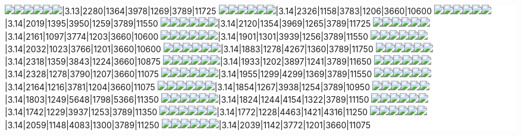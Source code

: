 ![](/item/3153.png)![](/item/3036.png)![](/item/3046.png)![](/item/1055.png)![](/item/1038.png)![](/item/1037.png)|3.13|2280|1364|3978|1269|3789|11725
![](/item/6672.png)![](/item/3036.png)![](/item/3006.png)![](/item/1053.png)![](/item/1038.png)![](/item/1038.png)|3.14|2326|1158|3783|1206|3660|10600
![](/item/3153.png)![](/item/3091.png)![](/item/3033.png)![](/item/1001.png)![](/item/1055.png)![](/item/1038.png)|3.14|2019|1395|3950|1259|3789|11550
![](/item/3153.png)![](/item/3036.png)![](/item/3085.png)![](/item/1055.png)![](/item/1038.png)![](/item/1037.png)|3.14|2120|1354|3969|1265|3789|11725
![](/item/6672.png)![](/item/3033.png)![](/item/3006.png)![](/item/1053.png)![](/item/1038.png)![](/item/1038.png)|3.14|2161|1097|3774|1203|3660|10600
![](/item/3153.png)![](/item/3091.png)![](/item/6676.png)![](/item/1001.png)![](/item/1055.png)![](/item/1038.png)|3.14|1901|1301|3939|1256|3789|11550
![](/item/6672.png)![](/item/6676.png)![](/item/3006.png)![](/item/1053.png)![](/item/1038.png)![](/item/1038.png)|3.14|2032|1023|3766|1201|3660|10600
![](/item/3153.png)![](/item/3091.png)![](/item/3072.png)![](/item/1001.png)![](/item/1055.png)![](/item/1038.png)|3.14|1883|1278|4267|1360|3789|11750
![](/item/3153.png)![](/item/3036.png)![](/item/3006.png)![](/item/1038.png)![](/item/1038.png)![](/item/1037.png)|3.14|2318|1359|3843|1224|3660|10875
![](/item/6672.png)![](/item/3095.png)![](/item/3094.png)![](/item/1053.png)![](/item/1055.png)![](/item/1038.png)|3.14|1933|1202|3897|1241|3789|11650
![](/item/6672.png)![](/item/3036.png)![](/item/3087.png)![](/item/1001.png)![](/item/1053.png)![](/item/1037.png)|3.14|2328|1278|3790|1207|3660|11075
![](/item/6672.png)![](/item/3153.png)![](/item/3072.png)![](/item/1001.png)![](/item/1055.png)![](/item/1038.png)|3.14|1955|1299|4299|1369|3789|11550
![](/item/6672.png)![](/item/3087.png)![](/item/3033.png)![](/item/1001.png)![](/item/1053.png)![](/item/1037.png)|3.14|2164|1216|3781|1204|3660|11075
![](/item/6672.png)![](/item/3153.png)![](/item/6695.png)![](/item/1001.png)![](/item/1055.png)![](/item/1038.png)|3.14|1854|1267|3938|1254|3789|10950
![](/item/6672.png)![](/item/3153.png)![](/item/6673.png)![](/item/1001.png)![](/item/1055.png)![](/item/1038.png)|3.14|1803|1249|5648|1798|5366|11350
![](/item/6672.png)![](/item/3153.png)![](/item/3156.png)![](/item/1001.png)![](/item/1055.png)![](/item/1038.png)|3.14|1824|1244|4154|1322|3789|11150
![](/item/6672.png)![](/item/3153.png)![](/item/3139.png)![](/item/1001.png)![](/item/1055.png)![](/item/1038.png)|3.14|1742|1229|3937|1253|3789|11350
![](/item/6672.png)![](/item/3153.png)![](/item/3814.png)![](/item/1001.png)![](/item/1055.png)![](/item/1038.png)|3.14|1772|1228|4463|1421|4316|11250
![](/item/6672.png)![](/item/3087.png)![](/item/3072.png)![](/item/1001.png)![](/item/1055.png)![](/item/1038.png)|3.14|2059|1148|4083|1300|3789|11250
![](/item/6672.png)![](/item/3087.png)![](/item/6676.png)![](/item/1001.png)![](/item/1053.png)![](/item/1037.png)|3.14|2039|1142|3772|1201|3660|11075
